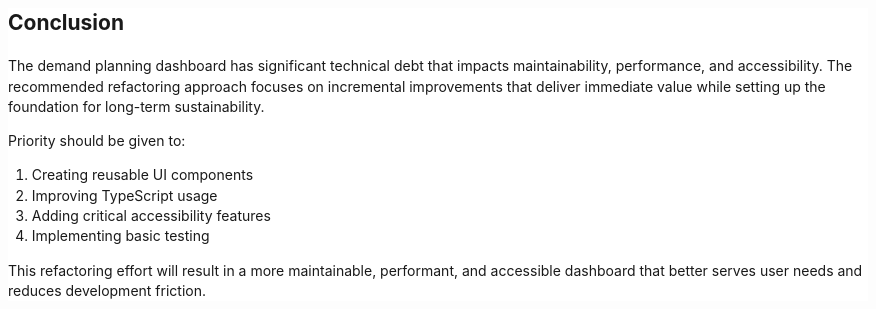 ## Conclusion

The demand planning dashboard has significant technical debt that impacts maintainability, performance, and accessibility. The recommended refactoring approach focuses on incremental improvements that deliver immediate value while setting up the foundation for long-term sustainability.

Priority should be given to:
1. Creating reusable UI components
2. Improving TypeScript usage
3. Adding critical accessibility features
4. Implementing basic testing

This refactoring effort will result in a more maintainable, performant, and accessible dashboard that better serves user needs and reduces development friction.
